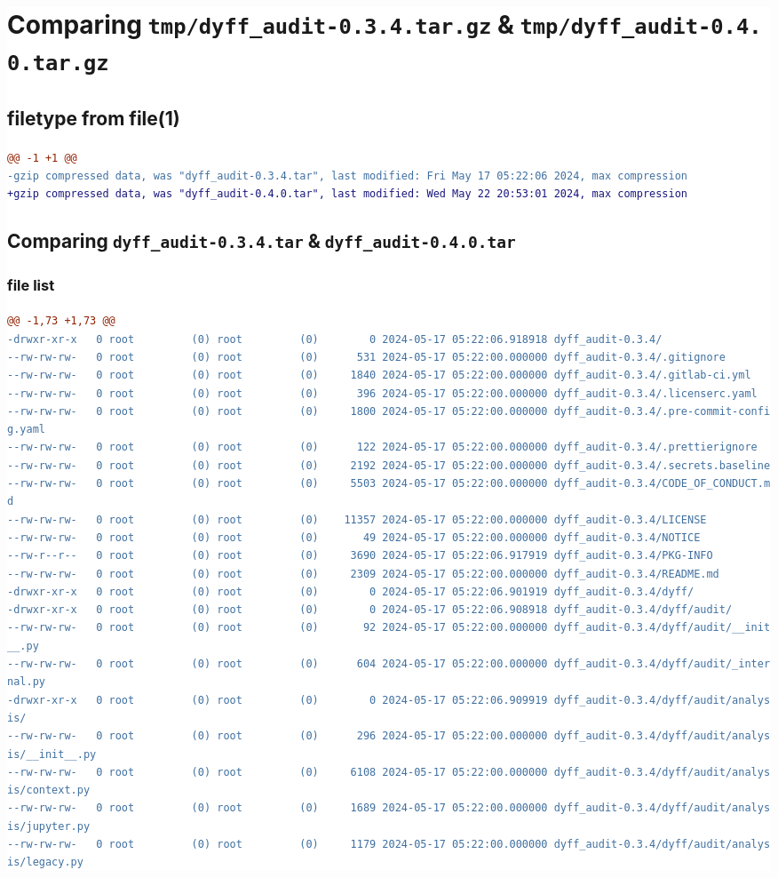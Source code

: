 # Comparing `tmp/dyff_audit-0.3.4.tar.gz` & `tmp/dyff_audit-0.4.0.tar.gz`

## filetype from file(1)

```diff
@@ -1 +1 @@
-gzip compressed data, was "dyff_audit-0.3.4.tar", last modified: Fri May 17 05:22:06 2024, max compression
+gzip compressed data, was "dyff_audit-0.4.0.tar", last modified: Wed May 22 20:53:01 2024, max compression
```

## Comparing `dyff_audit-0.3.4.tar` & `dyff_audit-0.4.0.tar`

### file list

```diff
@@ -1,73 +1,73 @@
-drwxr-xr-x   0 root         (0) root         (0)        0 2024-05-17 05:22:06.918918 dyff_audit-0.3.4/
--rw-rw-rw-   0 root         (0) root         (0)      531 2024-05-17 05:22:00.000000 dyff_audit-0.3.4/.gitignore
--rw-rw-rw-   0 root         (0) root         (0)     1840 2024-05-17 05:22:00.000000 dyff_audit-0.3.4/.gitlab-ci.yml
--rw-rw-rw-   0 root         (0) root         (0)      396 2024-05-17 05:22:00.000000 dyff_audit-0.3.4/.licenserc.yaml
--rw-rw-rw-   0 root         (0) root         (0)     1800 2024-05-17 05:22:00.000000 dyff_audit-0.3.4/.pre-commit-config.yaml
--rw-rw-rw-   0 root         (0) root         (0)      122 2024-05-17 05:22:00.000000 dyff_audit-0.3.4/.prettierignore
--rw-rw-rw-   0 root         (0) root         (0)     2192 2024-05-17 05:22:00.000000 dyff_audit-0.3.4/.secrets.baseline
--rw-rw-rw-   0 root         (0) root         (0)     5503 2024-05-17 05:22:00.000000 dyff_audit-0.3.4/CODE_OF_CONDUCT.md
--rw-rw-rw-   0 root         (0) root         (0)    11357 2024-05-17 05:22:00.000000 dyff_audit-0.3.4/LICENSE
--rw-rw-rw-   0 root         (0) root         (0)       49 2024-05-17 05:22:00.000000 dyff_audit-0.3.4/NOTICE
--rw-r--r--   0 root         (0) root         (0)     3690 2024-05-17 05:22:06.917919 dyff_audit-0.3.4/PKG-INFO
--rw-rw-rw-   0 root         (0) root         (0)     2309 2024-05-17 05:22:00.000000 dyff_audit-0.3.4/README.md
-drwxr-xr-x   0 root         (0) root         (0)        0 2024-05-17 05:22:06.901919 dyff_audit-0.3.4/dyff/
-drwxr-xr-x   0 root         (0) root         (0)        0 2024-05-17 05:22:06.908918 dyff_audit-0.3.4/dyff/audit/
--rw-rw-rw-   0 root         (0) root         (0)       92 2024-05-17 05:22:00.000000 dyff_audit-0.3.4/dyff/audit/__init__.py
--rw-rw-rw-   0 root         (0) root         (0)      604 2024-05-17 05:22:00.000000 dyff_audit-0.3.4/dyff/audit/_internal.py
-drwxr-xr-x   0 root         (0) root         (0)        0 2024-05-17 05:22:06.909919 dyff_audit-0.3.4/dyff/audit/analysis/
--rw-rw-rw-   0 root         (0) root         (0)      296 2024-05-17 05:22:00.000000 dyff_audit-0.3.4/dyff/audit/analysis/__init__.py
--rw-rw-rw-   0 root         (0) root         (0)     6108 2024-05-17 05:22:00.000000 dyff_audit-0.3.4/dyff/audit/analysis/context.py
--rw-rw-rw-   0 root         (0) root         (0)     1689 2024-05-17 05:22:00.000000 dyff_audit-0.3.4/dyff/audit/analysis/jupyter.py
--rw-rw-rw-   0 root         (0) root         (0)     1179 2024-05-17 05:22:00.000000 dyff_audit-0.3.4/dyff/audit/analysis/legacy.py
```